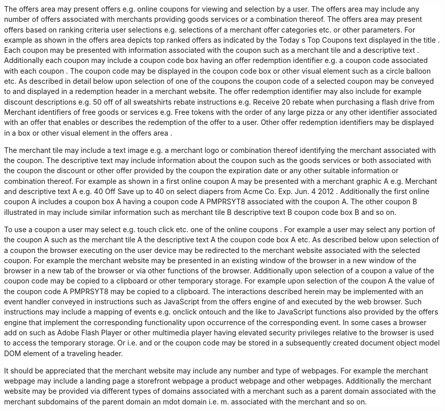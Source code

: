 The offers area may present offers e.g. online coupons for viewing and selection by a user. The offers area may include any number of offers associated with merchants providing goods services or a combination thereof. The offers area may present offers based on ranking criteria user selections e.g. selections of a merchant offer categories etc. or other parameters. For example as shown in the offers area depicts top ranked offers as indicated by the Today s Top Coupons text displayed in the title . Each coupon may be presented with information associated with the coupon such as a merchant tile and a descriptive text . Additionally each coupon may include a coupon code box having an offer redemption identifier e.g. a coupon code associated with each coupon . The coupon code may be displayed in the coupon code box or other visual element such as a circle balloon etc. As described in detail below upon selection of one of the coupons the coupon code of a selected coupon may be conveyed to and displayed in a redemption header in a merchant website. The offer redemption identifier may also include for example discount descriptions e.g. 50 off of all sweatshirts rebate instructions e.g. Receive 20 rebate when purchasing a flash drive from Merchant identifiers of free goods or services e.g. Free tokens with the order of any large pizza or any other identifier associated with an offer that enables or describes the redemption of the offer to a user. Other offer redemption identifiers may be displayed in a box or other visual element in the offers area .

The merchant tile may include a text image e.g. a merchant logo or combination thereof identifying the merchant associated with the coupon. The descriptive text may include information about the coupon such as the goods services or both associated with the coupon the discount or other offer provided by the coupon the expiration date or any other suitable information or combination thereof. For example as shown in a first online coupon A may be presented with a merchant graphic A e.g. Merchant and descriptive text A e.g. 40 Off Save up to 40 on select diapers from Acme Co. Exp. Jun. 4 2012 . Additionally the first online coupon A includes a coupon box A having a coupon code A PMPRSYT8 associated with the coupon A. The other coupon B illustrated in may include similar information such as merchant tile B descriptive text B coupon code box B and so on.

To use a coupon a user may select e.g. touch click etc. one of the online coupons . For example a user may select any portion of the coupon A such as the merchant tile A the descriptive text A the coupon code box A etc. As described below upon selection of a coupon the browser executing on the user device may be redirected to the merchant website associated with the selected coupon. For example the merchant website may be presented in an existing window of the browser in a new window of the browser in a new tab of the browser or via other functions of the browser. Additionally upon selection of a coupon a value of the coupon code may be copied to a clipboard or other temporary storage. For example upon selection of the coupon A the value of the coupon code A PMPRSYT8 may be copied to a clipboard. The interactions described herein may be implemented with an event handler conveyed in instructions such as JavaScript from the offers engine of and executed by the web browser. Such instructions may include a mapping of events e.g. onclick ontouch and the like to JavaScript functions also provided by the offers engine that implement the corresponding functionality upon occurrence of the corresponding event. In some cases a browser add on such as Adobe Flash Player or other multimedia player having elevated security privileges relative to the browser is used to access the temporary storage. Or i.e. and or the coupon code may be stored in a subsequently created document object model DOM element of a traveling header.

It should be appreciated that the merchant website may include any number and type of webpages. For example the merchant webpage may include a landing page a storefront webpage a product webpage and other webpages. Additionally the merchant website may be provided via different types of domains associated with a merchant such as a parent domain associated with the merchant subdomains of the parent domain an mdot domain i.e. m. associated with the merchant and so on.
